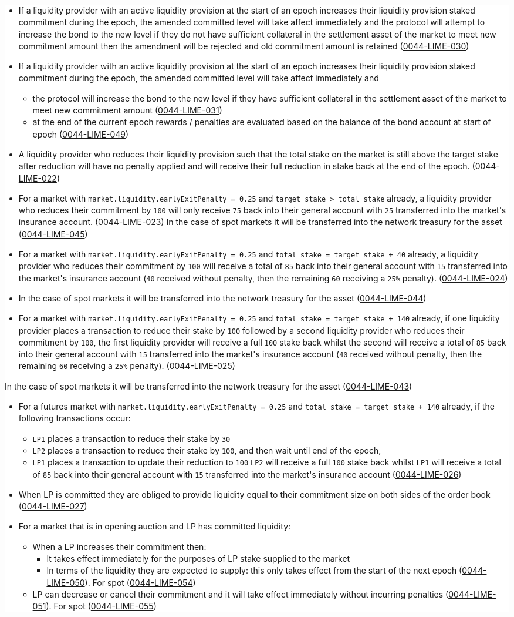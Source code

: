 - If a liquidity provider with an active liquidity provision at the start of an epoch increases their liquidity provision staked commitment during the epoch, the amended committed level will take affect immediately and the protocol will attempt to increase the bond to the new level if they do not have sufficient collateral in the settlement asset of the market to meet new commitment amount then the amendment will be rejected and old commitment amount is retained (<a name="0044-LIME-030" href="#0044-LIME-030">0044-LIME-030</a>)
- If a liquidity provider with an active liquidity provision at the start of an epoch increases their liquidity provision staked commitment during the epoch, the amended committed level will take affect immediately and
  - the protocol will increase the bond to the new level if they have sufficient collateral in the settlement asset of the market to meet new commitment amount (<a name="0044-LIME-031" href="#0044-LIME-031">0044-LIME-031</a>)
  - at the end of the current epoch rewards / penalties are evaluated based on the balance of the bond account at start of epoch (<a name="0044-LIME-049" href="#0044-LIME-049">0044-LIME-049</a>)

- A liquidity provider who reduces their liquidity provision such that the total stake on the market is still above the target stake after reduction will have no penalty applied and will receive their full reduction in stake back at the end of the epoch. (<a name="0044-LIME-022" href="#0044-LIME-022">0044-LIME-022</a>)
- For a market with `market.liquidity.earlyExitPenalty = 0.25` and `target stake > total stake` already, a liquidity provider who reduces their commitment by `100` will only receive `75` back into their general account with `25` transferred into the market's insurance account. (<a name="0044-LIME-023" href="#0044-LIME-023">0044-LIME-023</a>)
In the case of spot markets it will be transferred into the network treasury for the asset (<a name="0044-LIME-045" href="#0044-LIME-045">0044-LIME-045</a>)
- For a market with `market.liquidity.earlyExitPenalty = 0.25` and `total stake = target stake + 40` already, a liquidity provider who reduces their commitment by `100` will receive a total of `85` back into their general account with `15` transferred into the market's insurance account (`40` received without penalty, then the remaining `60` receiving a `25%` penalty). (<a name="0044-LIME-024" href="#0044-LIME-024">0044-LIME-024</a>)
- In the case of spot markets it will be transferred into the network treasury for the asset (<a name="0044-LIME-044" href="#0044-LIME-044">0044-LIME-044</a>)

- For a market with `market.liquidity.earlyExitPenalty = 0.25` and `total stake = target stake + 140` already, if one liquidity provider places a transaction to reduce their stake by `100` followed by a second liquidity provider who reduces their commitment by `100`, the first liquidity provider will receive a full `100` stake back whilst the second will receive a total of `85` back into their general account with `15` transferred into the market's insurance account (`40` received without penalty, then the remaining `60` receiving a `25%` penalty). (<a name="0044-LIME-025" href="#0044-LIME-025">0044-LIME-025</a>)

In the case of spot markets it will be transferred into the network treasury for the asset (<a name="0044-LIME-043" href="#0044-LIME-043">0044-LIME-043</a>)


- For a futures market with `market.liquidity.earlyExitPenalty = 0.25` and `total stake = target stake + 140` already, if the following transactions occur:

  - `LP1` places a transaction to reduce their stake by `30`
  - `LP2`  places a transaction to reduce their stake by `100`, and then wait until end of the epoch,
  - `LP1` places a transaction to update their reduction to `100`
  `LP2` will receive a full `100` stake back whilst `LP1` will receive a total of `85` back into their general account with `15` transferred into the market's insurance account  (<a name="0044-LIME-026" href="#0044-LIME-026">0044-LIME-026</a>)
- When LP is committed they are obliged to provide liquidity equal to their commitment size on both sides of the order book (<a name="0044-LIME-027" href="#0044-LIME-027">0044-LIME-027</a>)
- For a market that is in opening auction and LP has committed liquidity:
  - When a LP increases their commitment then:
    - It takes effect immediately for the purposes of LP stake supplied to the market
    - In terms of the liquidity they are expected to supply: this only takes effect from the start of the next epoch
    (<a name="0044-LIME-050" href="#0044-LIME-050">0044-LIME-050</a>). For spot (<a name="0044-LIME-054" href="#0044-LIME-054">0044-LIME-054</a>)
  - LP can decrease or cancel their commitment and it will take effect immediately without incurring penalties (<a name="0044-LIME-051" href="#0044-LIME-051">0044-LIME-051</a>). For spot (<a name="0044-LIME-055" href="#0044-LIME-055">0044-LIME-055</a>)